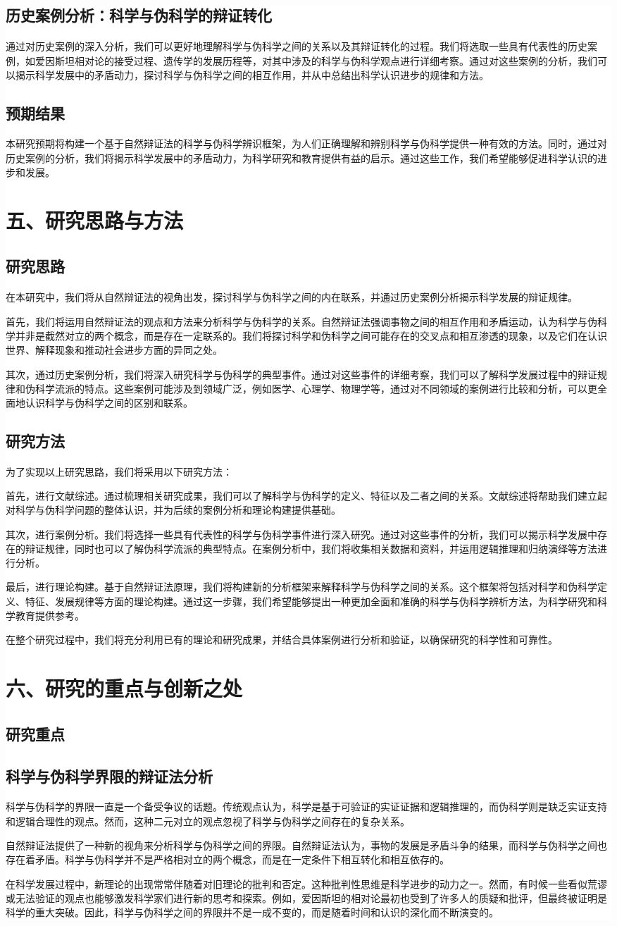 ## 历史案例分析：科学与伪科学的辩证转化

通过对历史案例的深入分析，我们可以更好地理解科学与伪科学之间的关系以及其辩证转化的过程。我们将选取一些具有代表性的历史案例，如爱因斯坦相对论的接受过程、遗传学的发展历程等，对其中涉及的科学与伪科学观点进行详细考察。通过对这些案例的分析，我们可以揭示科学发展中的矛盾动力，探讨科学与伪科学之间的相互作用，并从中总结出科学认识进步的规律和方法。

## 预期结果

本研究预期将构建一个基于自然辩证法的科学与伪科学辨识框架，为人们正确理解和辨别科学与伪科学提供一种有效的方法。同时，通过对历史案例的分析，我们将揭示科学发展中的矛盾动力，为科学研究和教育提供有益的启示。通过这些工作，我们希望能够促进科学认识的进步和发展。

# 五、研究思路与方法

## 研究思路

在本研究中，我们将从自然辩证法的视角出发，探讨科学与伪科学之间的内在联系，并通过历史案例分析揭示科学发展的辩证规律。

首先，我们将运用自然辩证法的观点和方法来分析科学与伪科学的关系。自然辩证法强调事物之间的相互作用和矛盾运动，认为科学与伪科学并非是截然对立的两个概念，而是存在一定联系的。我们将探讨科学和伪科学之间可能存在的交叉点和相互渗透的现象，以及它们在认识世界、解释现象和推动社会进步方面的异同之处。

其次，通过历史案例分析，我们将深入研究科学与伪科学的典型事件。通过对这些事件的详细考察，我们可以了解科学发展过程中的辩证规律和伪科学流派的特点。这些案例可能涉及到领域广泛，例如医学、心理学、物理学等，通过对不同领域的案例进行比较和分析，可以更全面地认识科学与伪科学之间的区别和联系。

## 研究方法

为了实现以上研究思路，我们将采用以下研究方法：

首先，进行文献综述。通过梳理相关研究成果，我们可以了解科学与伪科学的定义、特征以及二者之间的关系。文献综述将帮助我们建立起对科学与伪科学问题的整体认识，并为后续的案例分析和理论构建提供基础。

其次，进行案例分析。我们将选择一些具有代表性的科学与伪科学事件进行深入研究。通过对这些事件的分析，我们可以揭示科学发展中存在的辩证规律，同时也可以了解伪科学流派的典型特点。在案例分析中，我们将收集相关数据和资料，并运用逻辑推理和归纳演绎等方法进行分析。

最后，进行理论构建。基于自然辩证法原理，我们将构建新的分析框架来解释科学与伪科学之间的关系。这个框架将包括对科学和伪科学定义、特征、发展规律等方面的理论构建。通过这一步骤，我们希望能够提出一种更加全面和准确的科学与伪科学辨析方法，为科学研究和科学教育提供参考。

在整个研究过程中，我们将充分利用已有的理论和研究成果，并结合具体案例进行分析和验证，以确保研究的科学性和可靠性。

# 六、研究的重点与创新之处

## 研究重点

## 科学与伪科学界限的辩证法分析

科学与伪科学的界限一直是一个备受争议的话题。传统观点认为，科学是基于可验证的实证证据和逻辑推理的，而伪科学则是缺乏实证支持和逻辑合理性的观点。然而，这种二元对立的观点忽视了科学与伪科学之间存在的复杂关系。

自然辩证法提供了一种新的视角来分析科学与伪科学之间的界限。自然辩证法认为，事物的发展是矛盾斗争的结果，而科学与伪科学之间也存在着矛盾。科学与伪科学并不是严格相对立的两个概念，而是在一定条件下相互转化和相互依存的。

在科学发展过程中，新理论的出现常常伴随着对旧理论的批判和否定。这种批判性思维是科学进步的动力之一。然而，有时候一些看似荒谬或无法验证的观点也能够激发科学家们进行新的思考和探索。例如，爱因斯坦的相对论最初也受到了许多人的质疑和批评，但最终被证明是科学的重大突破。因此，科学与伪科学之间的界限并不是一成不变的，而是随着时间和认识的深化而不断演变的。
